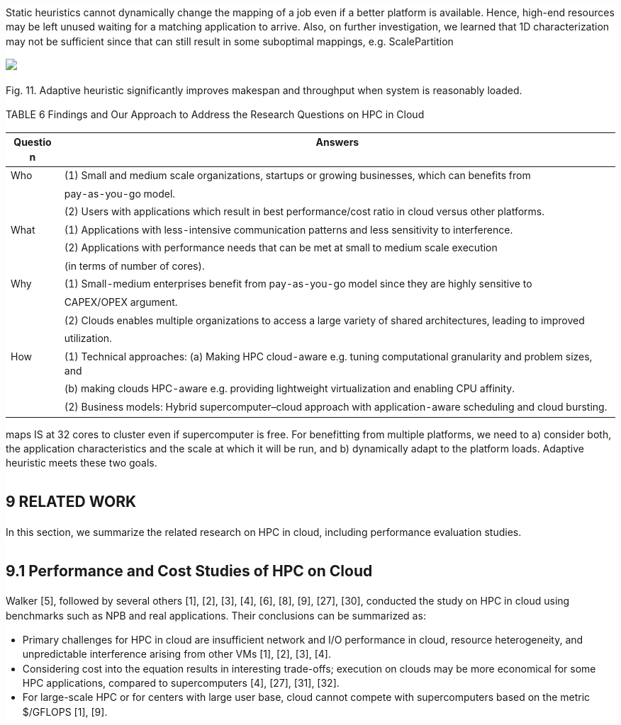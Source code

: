 Static heuristics cannot dynamically change the mapping of a job even if a better platform is available. Hence, high-end resources may be left unused waiting for a matching application to arrive. Also, on further investigation, we learned that 1D characterization may not be sufficient since that can still result in some suboptimal mappings, e.g. ScalePartition

![](_page_10_Figure_13.png)

Fig. 11. Adaptive heuristic significantly improves makespan and throughput when system is reasonably loaded.

TABLE 6 Findings and Our Approach to Address the Research Questions on HPC in Cloud

| Question | Answers |
| --- | --- |
| Who | (1) Small and medium scale organizations, startups or growing businesses, which can benefits from |
|  | pay-as-you-go model. |
|  | (2) Users with applications which result in best performance/cost ratio in cloud versus other platforms. |
| What | (1) Applications with less-intensive communication patterns and less sensitivity to interference. |
|  | (2) Applications with performance needs that can be met at small to medium scale execution |
|  | (in terms of number of cores). |
| Why | (1) Small-medium enterprises benefit from pay-as-you-go model since they are highly sensitive to |
|  | CAPEX/OPEX argument. |
|  | (2) Clouds enables multiple organizations to access a large variety of shared architectures, leading to improved |
|  | utilization. |
| How | (1) Technical approaches: (a) Making HPC cloud-aware e.g. tuning computational granularity and problem sizes, and |
|  | (b) making clouds HPC-aware e.g. providing lightweight virtualization and enabling CPU affinity. |
|  | (2) Business models: Hybrid supercomputer–cloud approach with application-aware scheduling and cloud bursting. |

maps IS at 32 cores to cluster even if supercomputer is free. For benefitting from multiple platforms, we need to a) consider both, the application characteristics and the scale at which it will be run, and b) dynamically adapt to the platform loads. Adaptive heuristic meets these two goals.

## 9 RELATED WORK

In this section, we summarize the related research on HPC in cloud, including performance evaluation studies.

## 9.1 Performance and Cost Studies of HPC on Cloud

Walker [5], followed by several others [1], [2], [3], [4], [6], [8], [9], [27], [30], conducted the study on HPC in cloud using benchmarks such as NPB and real applications. Their conclusions can be summarized as:

- Primary challenges for HPC in cloud are insufficient network and I/O performance in cloud, resource heterogeneity, and unpredictable interference arising from other VMs [1], [2], [3], [4].
- Considering cost into the equation results in interesting trade-offs; execution on clouds may be more economical for some HPC applications, compared to supercomputers [4], [27], [31], [32].
- For large-scale HPC or for centers with large user base, cloud cannot compete with supercomputers based on the metric $/GFLOPS [1], [9].

